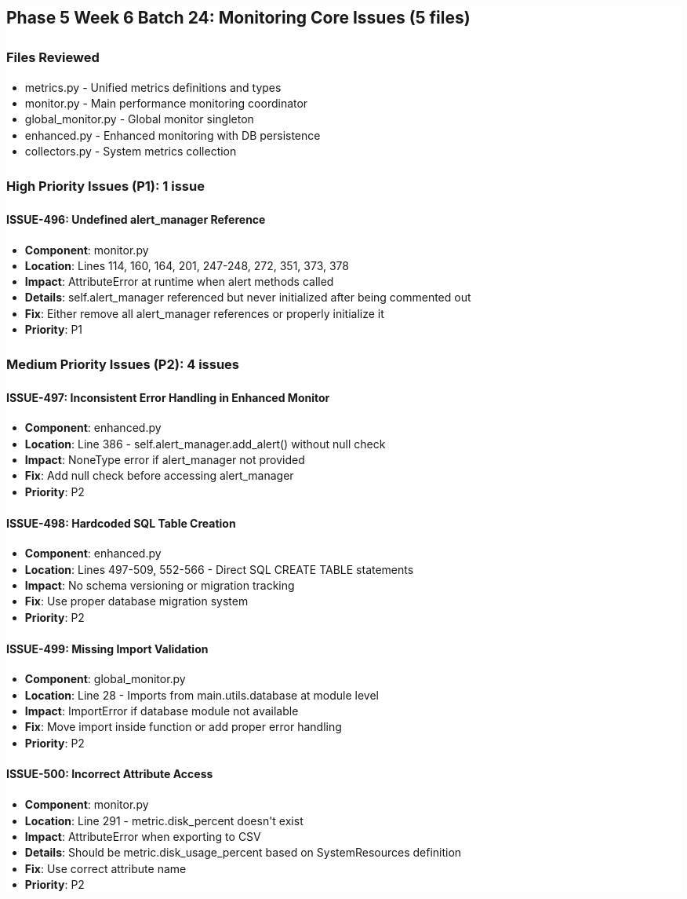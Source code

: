 
## Phase 5 Week 6 Batch 24: Monitoring Core Issues (5 files)

### Files Reviewed
- metrics.py - Unified metrics definitions and types
- monitor.py - Main performance monitoring coordinator
- global_monitor.py - Global monitor singleton
- enhanced.py - Enhanced monitoring with DB persistence
- collectors.py - System metrics collection

### High Priority Issues (P1): 1 issue

#### ISSUE-496: Undefined alert_manager Reference
- **Component**: monitor.py
- **Location**: Lines 114, 160, 164, 201, 247-248, 272, 351, 373, 378
- **Impact**: AttributeError at runtime when alert methods called
- **Details**: self.alert_manager referenced but never initialized after being commented out
- **Fix**: Either remove all alert_manager references or properly initialize it
- **Priority**: P1

### Medium Priority Issues (P2): 4 issues

#### ISSUE-497: Inconsistent Error Handling in Enhanced Monitor
- **Component**: enhanced.py
- **Location**: Line 386 - self.alert_manager.add_alert() without null check
- **Impact**: NoneType error if alert_manager not provided
- **Fix**: Add null check before accessing alert_manager
- **Priority**: P2

#### ISSUE-498: Hardcoded SQL Table Creation
- **Component**: enhanced.py
- **Location**: Lines 497-509, 552-566 - Direct SQL CREATE TABLE statements
- **Impact**: No schema versioning or migration tracking
- **Fix**: Use proper database migration system
- **Priority**: P2

#### ISSUE-499: Missing Import Validation
- **Component**: global_monitor.py
- **Location**: Line 28 - Imports from main.utils.database at module level
- **Impact**: ImportError if database module not available
- **Fix**: Move import inside function or add proper error handling
- **Priority**: P2

#### ISSUE-500: Incorrect Attribute Access
- **Component**: monitor.py
- **Location**: Line 291 - metric.disk_percent doesn't exist
- **Impact**: AttributeError when exporting to CSV
- **Details**: Should be metric.disk_usage_percent based on SystemResources definition
- **Fix**: Use correct attribute name
- **Priority**: P2
